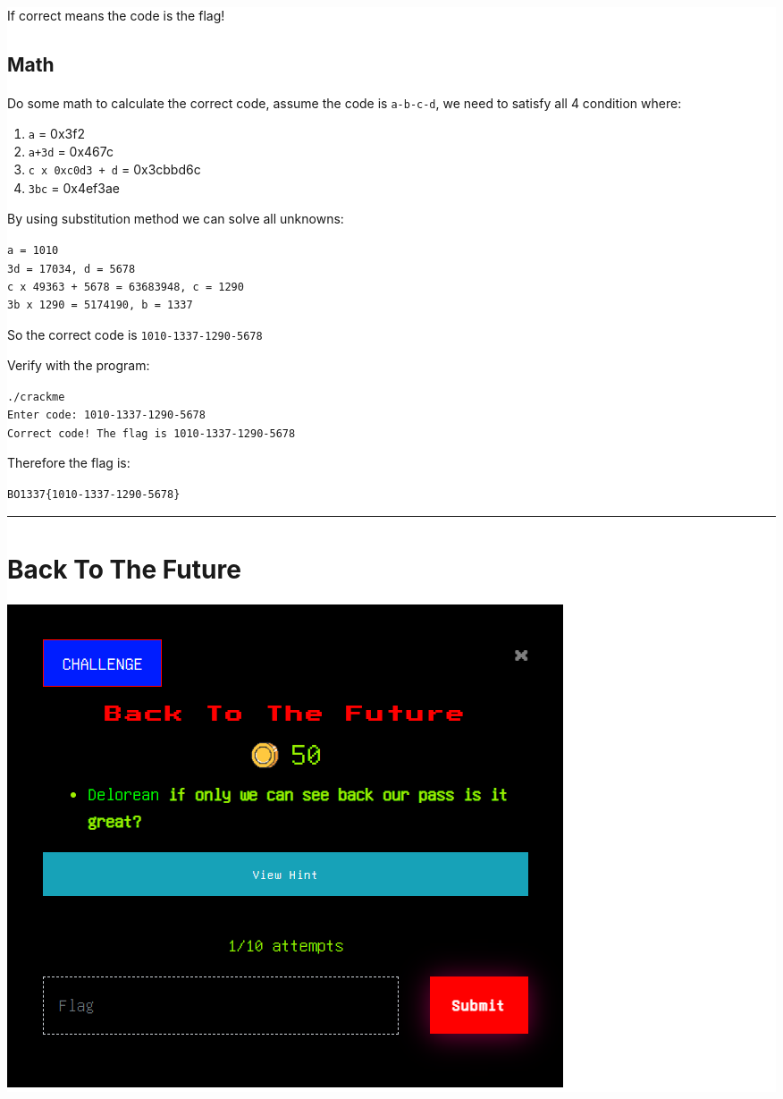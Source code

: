 If correct means the code is the flag!

## Math

Do some math to calculate the correct code, assume the code is `a-b-c-d`, we need to satisfy all 4 condition where:

1. `a` = 0x3f2
2. `a+3d` = 0x467c
3. `c x 0xc0d3 + d` = 0x3cbbd6c
4. `3bc` = 0x4ef3ae

By using substitution method we can solve all unknowns:
```
a = 1010
3d = 17034, d = 5678
c x 49363 + 5678 = 63683948, c = 1290
3b x 1290 = 5174190, b = 1337
```
So the correct code is `1010-1337-1290-5678`

Verify with the program:
```
./crackme
Enter code: 1010-1337-1290-5678
Correct code! The flag is 1010-1337-1290-5678
```
Therefore the flag is:
```
BO1337{1010-1337-1290-5678}
```
---
# Back To The Future

![future](/uploads/BO13372022/future.png)
